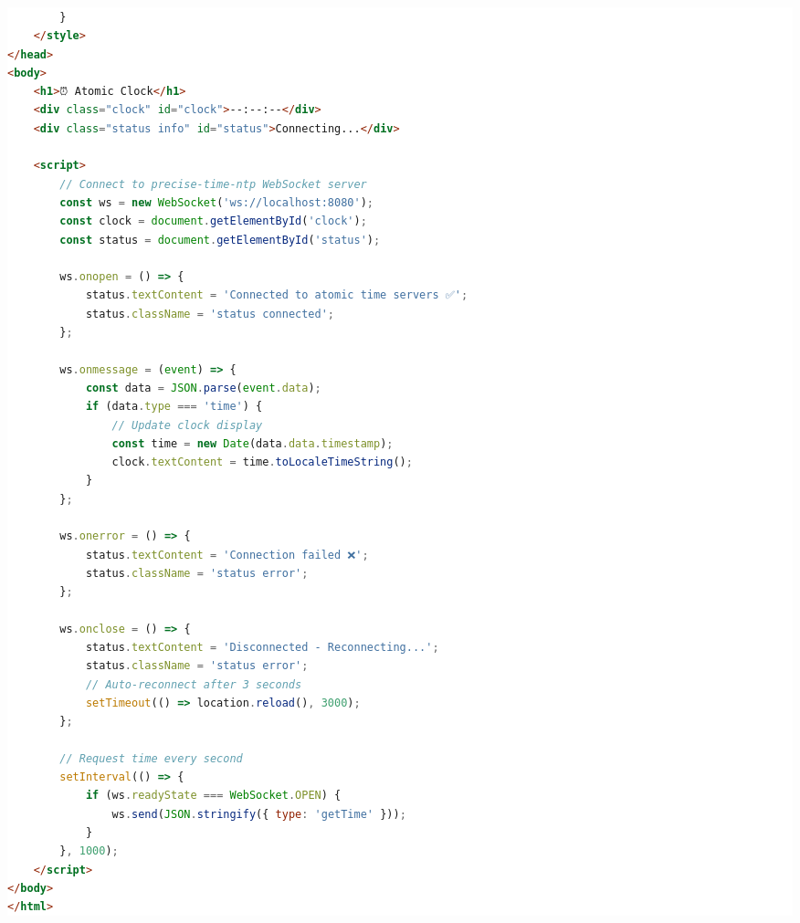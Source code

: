 ```html
        }
    </style>
</head>
<body>
    <h1>⏰ Atomic Clock</h1>
    <div class="clock" id="clock">--:--:--</div>
    <div class="status info" id="status">Connecting...</div>
    
    <script>
        // Connect to precise-time-ntp WebSocket server
        const ws = new WebSocket('ws://localhost:8080');
        const clock = document.getElementById('clock');
        const status = document.getElementById('status');
        
        ws.onopen = () => {
            status.textContent = 'Connected to atomic time servers ✅';
            status.className = 'status connected';
        };
        
        ws.onmessage = (event) => {
            const data = JSON.parse(event.data);
            if (data.type === 'time') {
                // Update clock display
                const time = new Date(data.data.timestamp);
                clock.textContent = time.toLocaleTimeString();
            }
        };
        
        ws.onerror = () => {
            status.textContent = 'Connection failed ❌';
            status.className = 'status error';
        };
        
        ws.onclose = () => {
            status.textContent = 'Disconnected - Reconnecting...';
            status.className = 'status error';
            // Auto-reconnect after 3 seconds
            setTimeout(() => location.reload(), 3000);
        };
        
        // Request time every second
        setInterval(() => {
            if (ws.readyState === WebSocket.OPEN) {
                ws.send(JSON.stringify({ type: 'getTime' }));
            }
        }, 1000);
    </script>
</body>
</html>
```
